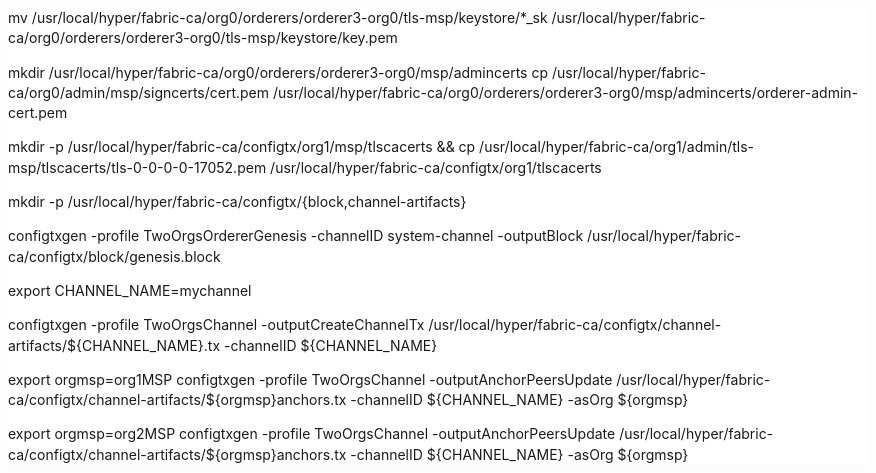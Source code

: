 mv /usr/local/hyper/fabric-ca/org0/orderers/orderer3-org0/tls-msp/keystore/*_sk /usr/local/hyper/fabric-ca/org0/orderers/orderer3-org0/tls-msp/keystore/key.pem


mkdir /usr/local/hyper/fabric-ca/org0/orderers/orderer3-org0/msp/admincerts
cp /usr/local/hyper/fabric-ca/org0/admin/msp/signcerts/cert.pem /usr/local/hyper/fabric-ca/org0/orderers/orderer3-org0/msp/admincerts/orderer-admin-cert.pem




mkdir -p /usr/local/hyper/fabric-ca/configtx/org1/msp/tlscacerts && cp /usr/local/hyper/fabric-ca/org1/admin/tls-msp/tlscacerts/tls-0-0-0-0-17052.pem /usr/local/hyper/fabric-ca/configtx/org1/tlscacerts



mkdir -p /usr/local/hyper/fabric-ca/configtx/{block,channel-artifacts}





configtxgen -profile TwoOrgsOrdererGenesis -channelID system-channel -outputBlock /usr/local/hyper/fabric-ca/configtx/block/genesis.block


export CHANNEL_NAME=mychannel

configtxgen -profile TwoOrgsChannel -outputCreateChannelTx /usr/local/hyper/fabric-ca/configtx/channel-artifacts/${CHANNEL_NAME}.tx -channelID ${CHANNEL_NAME}





export orgmsp=org1MSP
configtxgen -profile TwoOrgsChannel -outputAnchorPeersUpdate /usr/local/hyper/fabric-ca/configtx/channel-artifacts/${orgmsp}anchors.tx -channelID ${CHANNEL_NAME} -asOrg ${orgmsp}

export orgmsp=org2MSP
configtxgen -profile TwoOrgsChannel -outputAnchorPeersUpdate /usr/local/hyper/fabric-ca/configtx/channel-artifacts/${orgmsp}anchors.tx -channelID ${CHANNEL_NAME} -asOrg ${orgmsp}


